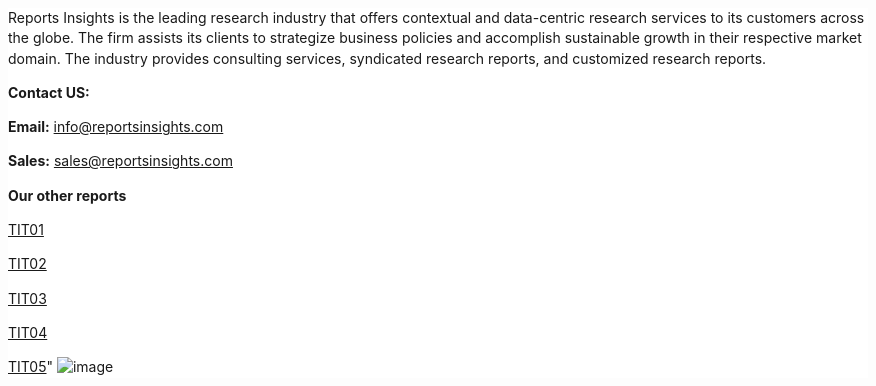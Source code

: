 Reports Insights is the leading research industry that offers contextual and data-centric research services to its customers across the globe. The firm assists its clients to strategize business policies and accomplish sustainable growth in their respective market domain. The industry provides consulting services, syndicated research reports, and customized research reports.

<strong>Contact US:</strong>

<p class=><b>Email:</b> <a href=mailto:info@reportsinsights.com>info@reportsinsights.com</a></p>
<p class=><b>Sales:</b> <a href=mailto:sales@reportsinsights.com>sales@reportsinsights.com</a></p>

<strong>Our other reports</strong>

<a href=LIN01>TIT01</a>

<a href=LIN02>TIT02</a>

<a href=LIN03>TIT03</a>

<a href=LIN04>TIT04</a>

<a href=LIN05>TIT05</a>"
![image](https://github.com/user-attachments/assets/9ad90224-d491-43f5-83a4-46ce6fed0a59)
